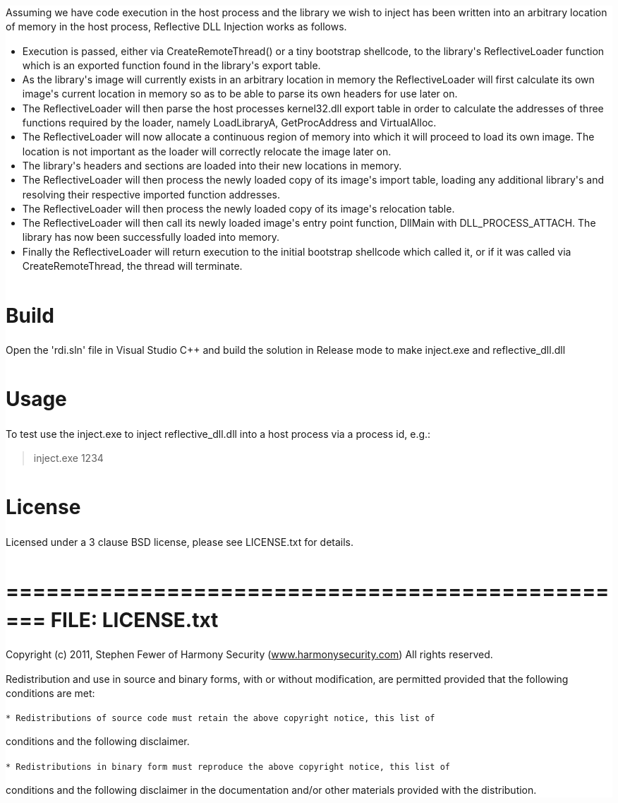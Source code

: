 Assuming we have code execution in the host process and the library we wish to inject has been written into an arbitrary location of memory in the host process, Reflective DLL Injection works as follows.

* Execution is passed, either via CreateRemoteThread() or a tiny bootstrap shellcode, to the library's ReflectiveLoader function which is an exported function found in the library's export table.
* As the library's image will currently exists in an arbitrary location in memory the ReflectiveLoader will first calculate its own image's current location in memory so as to be able to parse its own headers for use later on.
* The ReflectiveLoader will then parse the host processes kernel32.dll export table in order to calculate the addresses of three functions required by the loader, namely LoadLibraryA, GetProcAddress and VirtualAlloc.
* The ReflectiveLoader will now allocate a continuous region of memory into which it will proceed to load its own image. The location is not important as the loader will correctly relocate the image later on.
* The library's headers and sections are loaded into their new locations in memory.
* The ReflectiveLoader will then process the newly loaded copy of its image's import table, loading any additional library's and resolving their respective imported function addresses.
* The ReflectiveLoader will then process the newly loaded copy of its image's relocation table.
* The ReflectiveLoader will then call its newly loaded image's entry point function, DllMain with DLL_PROCESS_ATTACH. The library has now been successfully loaded into memory.
* Finally the ReflectiveLoader will return execution to the initial bootstrap shellcode which called it, or if it was called via CreateRemoteThread, the thread will terminate.

Build
=====

Open the 'rdi.sln' file in Visual Studio C++ and build the solution in Release mode to make inject.exe and reflective_dll.dll

Usage
=====

To test use the inject.exe to inject reflective_dll.dll into a host process via a process id, e.g.:

> inject.exe 1234

License
=======

Licensed under a 3 clause BSD license, please see LICENSE.txt for details.



================================================
FILE: LICENSE.txt
================================================
Copyright (c) 2011, Stephen Fewer of Harmony Security (www.harmonysecurity.com)
All rights reserved.

Redistribution and use in source and binary forms, with or without modification, are permitted
provided that the following conditions are met:

    * Redistributions of source code must retain the above copyright notice, this list of
conditions and the following disclaimer.

    * Redistributions in binary form must reproduce the above copyright notice, this list of
conditions and the following disclaimer in the documentation and/or other materials provided
with the distribution.
